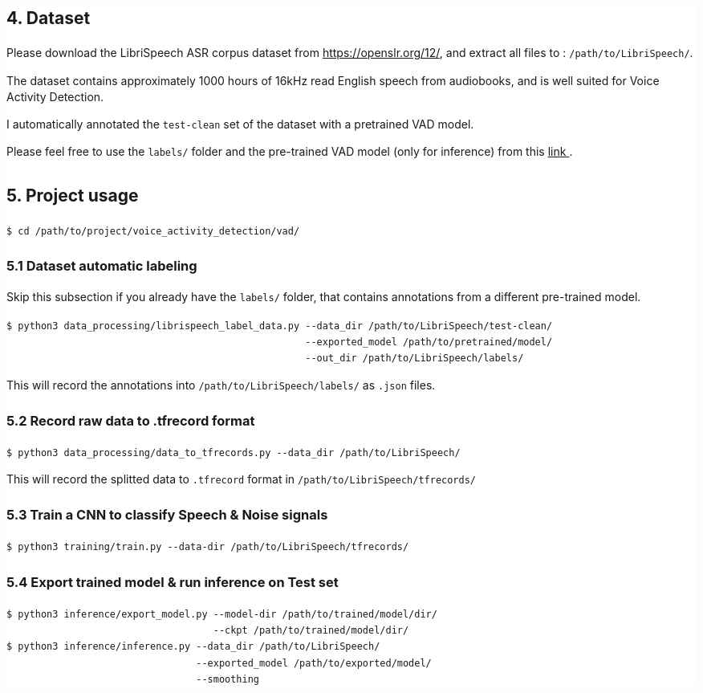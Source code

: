 ## 4. Dataset

Please download the LibriSpeech ASR corpus dataset from https://openslr.org/12/, 
and extract all files to : `/path/to/LibriSpeech/`.

The dataset contains approximately 1000 hours of 16kHz read English speech 
from audiobooks, and is well suited for Voice Activity Detection.

I automatically annotated the `test-clean` set of the dataset with a 
pretrained VAD model.

Please feel free to use the `labels/` folder and the pre-trained VAD model (only for inference) from this 
[ link ](https://drive.google.com/open?id=1ZPQ6wnMhHeE7XP5dqpAEmBAryFzESlin).

## 5. Project usage

```
$ cd /path/to/project/voice_activity_detection/vad/
```

### 5.1 Dataset automatic labeling

Skip this subsection if you already have the `labels/` folder, that contains annotations 
from a different pre-trained model.

```
$ python3 data_processing/librispeech_label_data.py --data_dir /path/to/LibriSpeech/test-clean/
                                                    --exported_model /path/to/pretrained/model/
                                                    --out_dir /path/to/LibriSpeech/labels/
```

This will record the annotations into `/path/to/LibriSpeech/labels/` as 
`.json` files.

### 5.2 Record raw data to .tfrecord format

```
$ python3 data_processing/data_to_tfrecords.py --data_dir /path/to/LibriSpeech/
```

This will record the splitted data to `.tfrecord` format in `/path/to/LibriSpeech/tfrecords/`

### 5.3 Train a CNN to classify Speech & Noise signals

```
$ python3 training/train.py --data-dir /path/to/LibriSpeech/tfrecords/
```

### 5.4 Export trained model & run inference on Test set

```
$ python3 inference/export_model.py --model-dir /path/to/trained/model/dir/
                                    --ckpt /path/to/trained/model/dir/
$ python3 inference/inference.py --data_dir /path/to/LibriSpeech/
                                 --exported_model /path/to/exported/model/
                                 --smoothing
```
